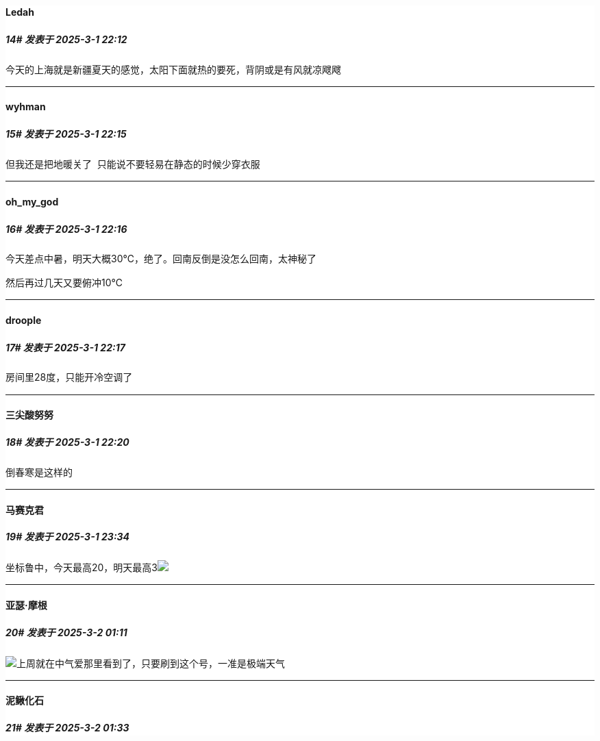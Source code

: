 ####  Ledah  
##### 14#       发表于 2025-3-1 22:12

今天的上海就是新疆夏天的感觉，太阳下面就热的要死，背阴或是有风就凉飕飕

*****

####  wyhman  
##### 15#       发表于 2025-3-1 22:15

但我还是把地暖关了  只能说不要轻易在静态的时候少穿衣服

*****

####  oh_my_god  
##### 16#       发表于 2025-3-1 22:16

今天差点中暑，明天大概30℃，绝了。回南反倒是没怎么回南，太神秘了

然后再过几天又要俯冲10℃

*****

####  droople  
##### 17#       发表于 2025-3-1 22:17

房间里28度，只能开冷空调了

*****

####  三尖酸努努  
##### 18#       发表于 2025-3-1 22:20

倒春寒是这样的

*****

####  马赛克君  
##### 19#       发表于 2025-3-1 23:34

坐标鲁中，今天最高20，明天最高3<img src="https://static.saraba1st.com/image/smiley/face2017/002.png" referrerpolicy="no-referrer">

*****

####  亚瑟·摩根  
##### 20#       发表于 2025-3-2 01:11

<img src="https://static.saraba1st.com/image/smiley/face2017/018.png" referrerpolicy="no-referrer">上周就在中气爱那里看到了，只要刷到这个号，一准是极端天气

*****

####  泥鳅化石  
##### 21#       发表于 2025-3-2 01:33
